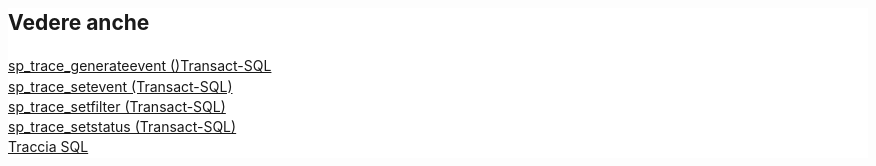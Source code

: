 ## <a name="see-also"></a>Vedere anche  
 [sp_trace_generateevent &#40;&#41;Transact-SQL ](../../relational-databases/system-stored-procedures/sp-trace-generateevent-transact-sql.md)   
 [sp_trace_setevent &#40;Transact-SQL&#41;](../../relational-databases/system-stored-procedures/sp-trace-setevent-transact-sql.md)   
 [sp_trace_setfilter &#40;Transact-SQL&#41;](../../relational-databases/system-stored-procedures/sp-trace-setfilter-transact-sql.md)   
 [sp_trace_setstatus &#40;Transact-SQL&#41;](../../relational-databases/system-stored-procedures/sp-trace-setstatus-transact-sql.md)   
 [Traccia SQL](../../relational-databases/sql-trace/sql-trace.md)  
  
  
